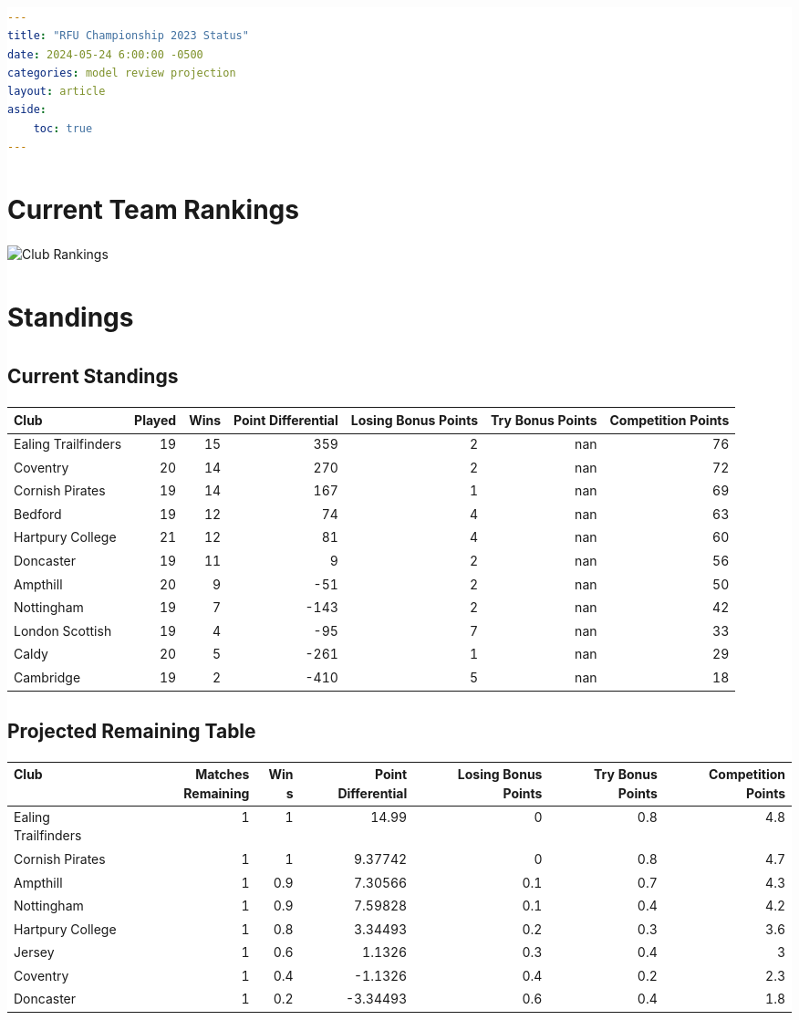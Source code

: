 ```yaml
---  
title: "RFU Championship 2023 Status"  
date: 2024-05-24 6:00:00 -0500  
categories: model review projection  
layout: article  
aside:  
    toc: true  
---
```

# Current Team Rankings


![Club Rankings](plots/rankings_RFU-Championship-2023.png)
# Standings

## Current Standings


| Club                |   Played |   Wins |   Point Differential |   Losing Bonus Points |   Try Bonus Points |   Competition Points |
|:--------------------|---------:|-------:|---------------------:|----------------------:|-------------------:|---------------------:|
| Ealing Trailfinders |       19 |     15 |                  359 |                     2 |                nan |                   76 |
| Coventry            |       20 |     14 |                  270 |                     2 |                nan |                   72 |
| Cornish Pirates     |       19 |     14 |                  167 |                     1 |                nan |                   69 |
| Bedford             |       19 |     12 |                   74 |                     4 |                nan |                   63 |
| Hartpury College    |       21 |     12 |                   81 |                     4 |                nan |                   60 |
| Doncaster           |       19 |     11 |                    9 |                     2 |                nan |                   56 |
| Ampthill            |       20 |      9 |                  -51 |                     2 |                nan |                   50 |
| Nottingham          |       19 |      7 |                 -143 |                     2 |                nan |                   42 |
| London Scottish     |       19 |      4 |                  -95 |                     7 |                nan |                   33 |
| Caldy               |       20 |      5 |                 -261 |                     1 |                nan |                   29 |
| Cambridge           |       19 |      2 |                 -410 |                     5 |                nan |                   18 |



## Projected Remaining Table


| Club                |   Matches Remaining |   Wins |   Point Differential |   Losing Bonus Points |   Try Bonus Points |   Competition Points |
|:--------------------|--------------------:|-------:|---------------------:|----------------------:|-------------------:|---------------------:|
| Ealing Trailfinders |                   1 |    1   |             14.99    |                   0   |                0.8 |                  4.8 |
| Cornish Pirates     |                   1 |    1   |              9.37742 |                   0   |                0.8 |                  4.7 |
| Ampthill            |                   1 |    0.9 |              7.30566 |                   0.1 |                0.7 |                  4.3 |
| Nottingham          |                   1 |    0.9 |              7.59828 |                   0.1 |                0.4 |                  4.2 |
| Hartpury College    |                   1 |    0.8 |              3.34493 |                   0.2 |                0.3 |                  3.6 |
| Jersey              |                   1 |    0.6 |              1.1326  |                   0.3 |                0.4 |                  3   |
| Coventry            |                   1 |    0.4 |             -1.1326  |                   0.4 |                0.2 |                  2.3 |
| Doncaster           |                   1 |    0.2 |             -3.34493 |                   0.6 |                0.4 |                  1.8 |
